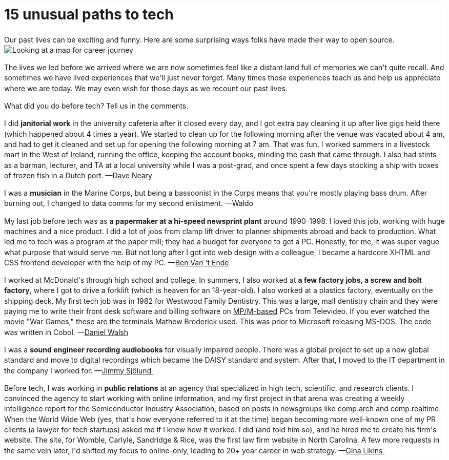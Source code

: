 [#]: subject: (15 unusual paths to tech)
[#]: via: (https://opensource.com/article/21/5/unusual-tech-career-paths)
[#]: author: (Jen Wike Huger https://opensource.com/users/jen-wike)
[#]: collector: (lujun9972)
[#]: translator: ( )
[#]: reviewer: ( )
[#]: publisher: ( )
[#]: url: ( )

15 unusual paths to tech
======
Our past lives can be exciting and funny. Here are some surprising ways
folks have made their way to open source.
![Looking at a map for career journey][1]

The lives we led before we arrived where we are now sometimes feel like a distant land full of memories we can't quite recall. And sometimes we have lived experiences that we'll just never forget. Many times those experiences teach us and help us appreciate where we are today. We may even wish for those days as we recount our past lives.

What did you do before tech? Tell us in the comments.

I did **janitorial work** in the university cafeteria after it closed every day, and I got extra pay cleaning it up after live gigs held there (which happened about 4 times a year). We started to clean up for the following morning after the venue was vacated about 4 am, and had to get it cleaned and set up for opening the following morning at 7 am. That was fun. I worked summers in a livestock mart in the West of Ireland, running the office, keeping the account books, minding the cash that came through. I also had stints as a barman, lecturer, and TA at a local university while I was a post-grad, and once spent a few days stocking a ship with boxes of frozen fish in a Dutch port. —[Dave Neary][2]

I was a **musician** in the Marine Corps, but being a bassoonist in the Corps means that you're mostly playing bass drum. After burning out, I changed to data comms for my second enlistment. —Waldo

My last job before tech was as **a papermaker at a hi-speed newsprint plant** around 1990-1998. I loved this job, working with huge machines and a nice product. I did a lot of jobs from clamp lift driver to planner shipments abroad and back to production. What led me to tech was a program at the paper mill; they had a budget for everyone to get a PC. Honestly, for me, it was super vague what purpose that would serve me. But not long after I got into web design with a colleague, I became a hardcore XHTML and CSS frontend developer with the help of my PC. —[Ben Van 't Ende][3]

I worked at McDonald's through high school and college. In summers, I also worked at **a few factory jobs, a screw and bolt factory,** where I got to drive a forklift (which is heaven for an 18-year-old). I also worked at a plastics factory, eventually on the shipping deck. My first tech job was in 1982 for Westwood Family Dentistry. This was a large, mall dentistry chain and they were paying me to write their front desk software and billing software on [MP/M-based][4] PCs from Televideo. If you ever watched the movie "War Games," these are the terminals Mathew Broderick used. This was prior to Microsoft releasing MS-DOS. The code was written in Cobol. —[Daniel Walsh][5]

I was a **sound engineer recording audiobooks** for visually impaired people. There was a global project to set up a new global standard and move to digital recordings which became the DAISY standard and system. After that, I moved to the IT department in the company I worked for. —[Jimmy Sjölund ][6]

Before tech, I was working in **public relations** at an agency that specialized in high tech, scientific, and research clients. I convinced the agency to start working with online information, and my first project in that arena was creating a weekly intelligence report for the Semiconductor Industry Association, based on posts in newsgroups like comp.arch and comp.realtime. When the World Wide Web (yes, that's how everyone referred to it at the time) began becoming more well-known one of my PR clients (a lawyer for tech startups) asked me if I knew how it worked. I did (and told him so), and he hired me to create his firm's website. The site, for Womble, Carlyle, Sandridge &amp; Rice, was the first law firm website in North Carolina. A few more requests in the same vein later, I'd shifted my focus to online-only, leading to 20+ year career in web strategy. —[Gina Likins ][7]


[a]: https://opensource.com/users/jen-wike
[b]: https://github.com/lujun9972
[1]: https://opensource.com/sites/default/files/styles/image-full-size/public/lead-images/career_journey_road_gps_path_map_520.png?itok=PpL6jJgY (Looking at a map for career journey)
[2]: https://opensource.com/users/dneary
[3]: https://opensource.com/users/benvantende
[4]: https://en.wikipedia.org/wiki/MP/M
[5]: https://opensource.com/users/rhatdan
[6]: https://opensource.com/users/jimmysjolund
[7]: https://opensource.com/users/lintqueen
[8]: https://opensource.com/users/italovignoli
[9]: https://opensource.com/users/peteherzog
[10]: https://opensource.com/users/kjcole
[11]: https://opensource.com/users/eximious
[12]: https://opensource.com/users/greg-p
[13]: https://opensource.com/users/lmaffeo
[14]: https://opensource.com/users/mikecamel
[15]: https://opensource.com/users/jim-salter